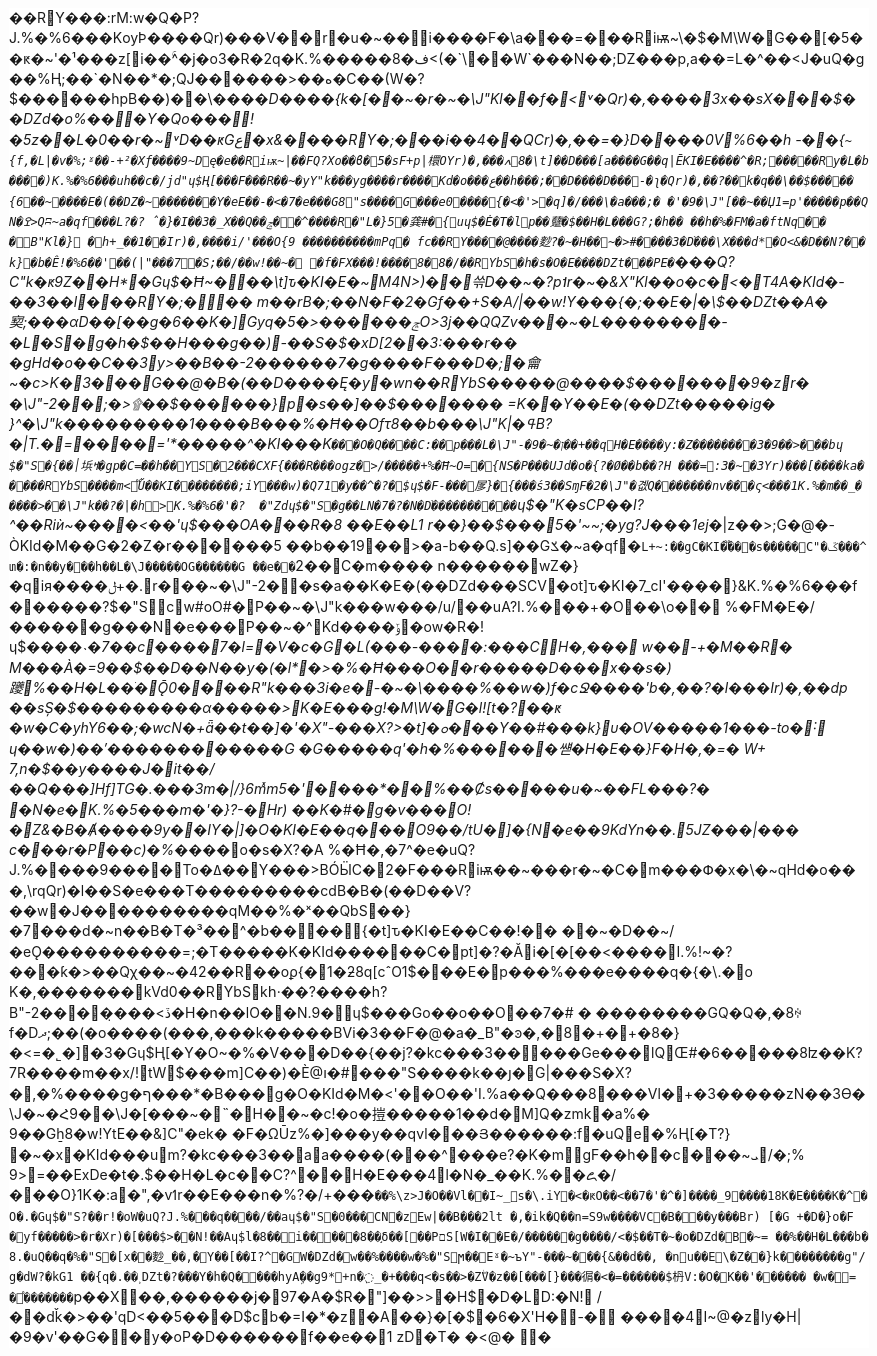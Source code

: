 ��RY���:rM:w�Q�P?J.%�%6���KѹÞ����Qr)���V��r�u�~��i����F�\a���=���Riѭ~\�$�M\W�G��[�5��ԟ�~'�¹���z[i� �ۚ^�j�o3�R�2q�K.%�����ف�8<(�`\��W`���N��;Ǳ���p,a��=L�^��<J�uQ�g��%Ң;��`�N��*�;QJ������>��ە�C��(W�?$������hpB��)��\�_���D����{k�[��~�r�~�\J"Kl��f�<˅�Qr)�,����3x��sX���$��DZd�o%���Y�Qo���!�5z��L�0��r�~˅D��ԟGع�x&����RY�;���i��4��QCr)�,��=�}D����0V%6��h	-��{`~{f,�L|�v�%;ˠ��-+²�Xƒ����9~Dę�e��Riѭ~|��FQ?Xo��ϐ�5�sF+p|檈OYr)�,��ߍ�8�\t]��D���[a����G��q|ĒKI�E����^�R;�����Ry�L�b����)K.%�%6���uh��c�/jd"ɥ$Ң[���F���R��~�yY"k���yg����r����Kd�o���ع��h���;��D����D���-�ʅ�Qr)�,��?��k�q��\��$�����{6��~����E�(��DZ�~�������Y�eE��-�<�7�e���G8"s����G���e0����{�<�'>�q]�/���\�a���;�	�'�9�\J"[��~��Џ1=p'�����p��QN�ߐ>Qʭ~a�qf���L?�?
ˆ�}�I��3�_X��Q��ݘ��^ ����R�"L�}5�龚#�{uɥ$�Ė�T�lp��躠�$��H�L���G?;�h��
��h�%�FM�a�ftNq���B"Kl�}
�h+_��1��Ir)�,����i/'���O{9
����������mPq� fc��RY����@����麨?�~�H��􇘆~�>#����3�D֨���\X���d*�O<&�D��N?��k}�b�Ê!�%6��'��(|"���7�S;��/��w!��~� �f�FX���!����8�8�/��RYbS�h�s�O�E����DZt���PE�`���Q?C"k�ԟ9Z��H*�Gɥ$�Ħ~���\t]ԏ�KI�E�~M4N>)��쓲D��~�?p˦r�~�&X"Kl��o�c�<�T4A�KId�-��3��l���RY�;�޲�� m��rB�;��N�F�2�Gf��+S�A/|��w!Y���{�;��E�|�\$��DZt��A�㝣;���αD��[��g�6��K�]Gyq�ݘ������<�5O>3j��QQZv���~�L��������-�L�S�g�h�$��H���g��)-��S�$�xD[2��3:���r�� �gHd�o��C��3y>��B��-2������7�g����F���D�;�龠~�c>K�3���G��@�B�(��D����Ę�y�wn��RYbS�����@����$�������9�zr�	�\J"-2��;�>۩��$������}p�s��]��$�������
=K��Y��E�(��DZt�����ig� }^�\J"k���������1����B���%�Ħ��Ofτ8��b���\J"K|�ߟB?�|T.�=����='*�����^�Kl���K`���O�Q����C:��p���L�\J"-�ן�~�9��+��qH�E����y:�Z��������3�9�� >���bɥ$�"S�{��׀㙃ߞ�gp�C=��h٘��YS�2���CXF{���R���ogz�>/�����+%�Ħ~O=�{NS�P���UJd�o�{?�Ø��b��?H	���=:3�~�3Yr)���[����ka�����RYbS����m<֟Ǔ��KI��������;iY���w)�Q71�y��^�?�$ɥ$�F-���㞔}�{���ś3��SɱF�2�\J"�곖Q�������nv���ς<���1K.%�m��_�����>��\J"k��?�|�h>K.%�%6�'�?	�"Zdɥ$�"S�g��LN�7�?�N�D֨����������`ɥ$�"K�sCP��I?^��Riѝ~����<��'ɥ$���OA���R�8
��E��L1
r��}��$���5�'~~;�yg?J���1ej_�|z��>;G�@�-ÒKId�M��G�2�Z�r��񆐔����5
��b��19��>�a-b��Q.s]��Gݎ�~a�qf�`L+~:��gC�KI�֟���s�����C"�ػ���^տ�:�n��y���h��L�\J�����OG������G
��e��`2��C�m���� n������wZ�}�qiя����ݪ+�.r���~�\J"-2��s�a��K�E�(��DZd���SCV�ot]ԏ�KI�7_cI'����}&K.%�%6���f������?$�"Scw#oO#�P��~�\J"k���w���/u/��uA?I.%���+�O��\o�� %�FM�E�/������g���N�e���P��~�^Kd����ݹ�ow�R�!ɥ$����˴_�7��c����7�l=�V�c�G�L(���-����:���C�ِH�,���	w��-+�M��R�
M���À�=9��$��D��N��y�(�l*�>�%�Ħ���O��r�����D���x��s�)躨%��H�L��ׂ�Ǭ0����R"k���3i�e�-�~�\����%��w�)f�cՋ����'b�,��?�l���Ir)�,��dp ��sȘ�$���������α�����>K�E���g!�M\W�G�l![t�?��ԟ
�w�C�yhY6��;�wcN�+ǟ��t��]�'�X"-���X?>�t]�ߋ�΃��Y��#���k}υ�OV�����1���-to�˸ ɥ$��w�)�
�'�%gɥ$�����������G
�G�����q'�h�%������썓�H�E��}F�H�,�=�
W+ 7,n�$��y����J�it��/��Q���]Hf]TG�.���3m�|/}6mͯm5�'����*��%��Ȼs�����u�~��FL���?�
�N�e�K.%�5���m�'�}?-�Hr)	��K�#�g�v���O!�Z&�B�Ⱥ����9y��IY�|]�O�KI�E��q���O9��/tU�]�{N�e��9KdYn��.5JZ���|���
c���r�P��c)�%��_��o�s�X?�A %�Ħ�,�7^�e�uQ?J.%����9����To�ߡ��Y���>BÓӸC�2�F���Riѭ��~���r�~�C�m���Փ�x�\�~qHd�o���,\rqQr)�l��S�e���T���������cdB�B�(��D��V?��w�J����������qM��%�ˣ��QbS��}�7���d�~n��B�T�³��^�b����{�t]ԏ�KI�E��C��!��
��~�D��~/�eǪ����������=;�T�����K�KId������C�pt]�?�Ӑi�[�[��<����I.%!~�?���ƙ�>��Qχ��~�42��R��oϼ{�1�ƻ8q[cˆO1$���E�p���%���e����q�{�\.�o
K�,�������kVd0��RYbSkհ·��?����h?B"-2����̣���<ڏ�H�n��lO��N.9�ɥ$���Go��o��O��7�#
�	��������GQ�Q�,�8ꏢf�Dދ;��(�o����(���,���k�����BVi�3��F�@�a�_B"�ͽ�,�8�+�+�8�}
�<=�˾�]�3�Gɥ$Ң[�Y�O~�%�V���D��{��j?�kc���3�����Ge���lQŒ#�6�����8ʫ��K?7R����m��x/!tW$���m]C��)�È@ו�#���"S����k��յ�G|���S�X?�,�%����g�ף���*�B���g�O�KId�M�<'��O��'I.%a��Q���8���Vl�+�3�����zN��3Ө�\J�~�Հ׸�9�\J�[���~�˵�H��~�c!�o�㨟�����1��d�M]Q�zmk�a\%�
9��Gẖ8�w!YtE��&]C"�ek�	�F�ΩŪz%�]���y��qvl���Յ������:f�uQe�%Ң[�T?}޷�~�x�KId���um?�kc���3��aa����(���^���e?�K�mgF��h��c��ܝ~�%;�/��=<9ExDe�t�.$��H�L�c��C?^��H�E���4l�N�_�� K.%��꧖�/���O}1K�:a�",�vߗr��E���n�%?�/+���`��%\z>J�O��Vl��I~_s�\.iY�<�ԟO��<��7�'�^�]����_9����18K�E����K�^�O�.�Gɥ$�"S?��r!�oW�uQ?J.%���q����/��aɥ$�"S�0���CN�zEw|��B���2lt
�,�ik�Q��n=S9w����VC�B���y���Br)	[�G
+�D�}o�F�yf�����>�r�Xr)�[���$>��N!��Aɥ$l�8��i�����8��֣δ��[��PםS[W�I��E�/������g����/<�$��T�~�o�DZd�B�~=	��%��H�L���b�8.�uQ��q�%�"S�[x��麨_��,�Y��[��I?^�GW�DZd�w��%����w�%�"Sϻ��Eˠ�~ъY"-���~���{&��d��,
�nu��E\�Z��}k��������g"/g�dW?�kG1
��{q�.��˲DZt�?���Y�h�Q����hyAܹ��g9*+n�߲_�+���q<�s��>�ZۖV�z��[���[}���㣯�<�=������$枬V:�O�K��'������
�w�=�֯�������`p��X��,������j�97�A�$R�"]��>>�H$�D�LD:�N!	/��dǩ�>��'qD<��5���D$cb�=I�*�z�A��}�[�$�6�X'H�-�	����4I~@�zly�H|�9�v'��G��y�oP�D������f��e��1 zD�T�
� <@ � 	 �